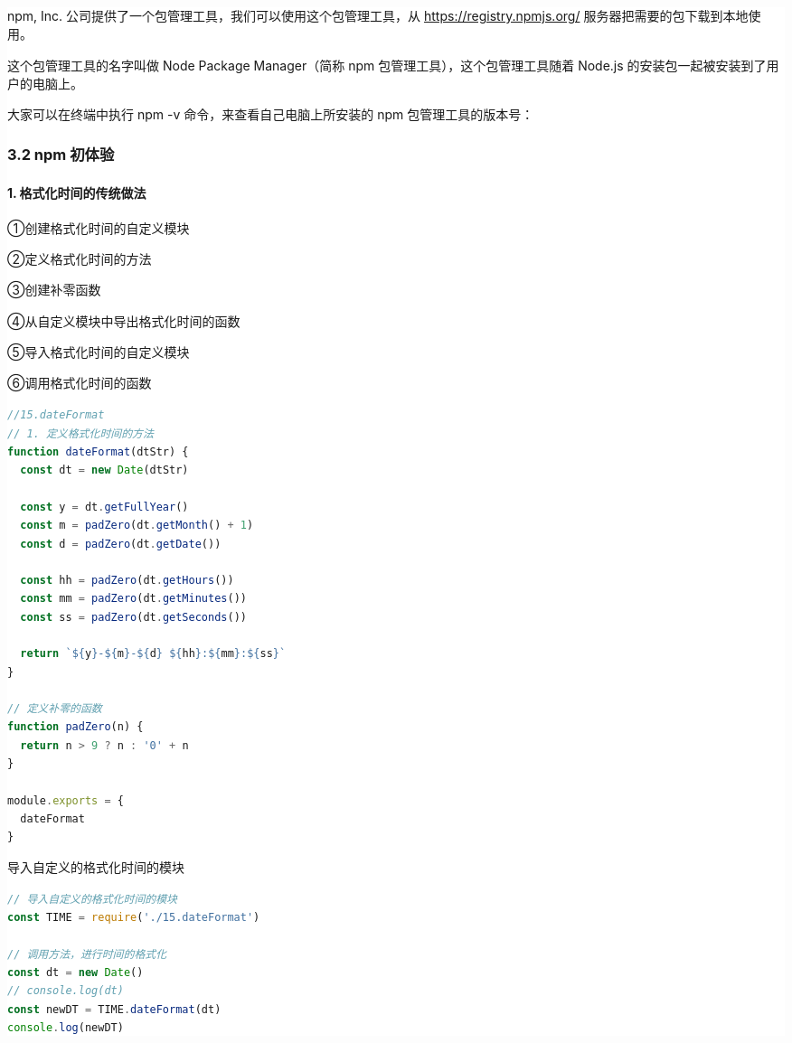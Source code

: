 npm, Inc. 公司提供了一个包管理工具，我们可以使用这个包管理工具，从 <https://registry.npmjs.org/> 服务器把需要的包下载到本地使用。

这个包管理工具的名字叫做 Node Package Manager（简称 npm 包管理工具），这个包管理工具随着 Node.js 的安装包一起被安装到了用户的电脑上。

大家可以在终端中执行 npm -v 命令，来查看自己电脑上所安装的 npm 包管理工具的版本号：

### 3.2 npm 初体验

#### 1. 格式化时间的传统做法

①创建格式化时间的自定义模块

②定义格式化时间的方法

③创建补零函数

④从自定义模块中导出格式化时间的函数

⑤导入格式化时间的自定义模块

⑥调用格式化时间的函数

```javascript
//15.dateFormat
// 1. 定义格式化时间的方法
function dateFormat(dtStr) {
  const dt = new Date(dtStr)

  const y = dt.getFullYear()
  const m = padZero(dt.getMonth() + 1)
  const d = padZero(dt.getDate())

  const hh = padZero(dt.getHours())
  const mm = padZero(dt.getMinutes())
  const ss = padZero(dt.getSeconds())

  return `${y}-${m}-${d} ${hh}:${mm}:${ss}`
}

// 定义补零的函数
function padZero(n) {
  return n > 9 ? n : '0' + n
}

module.exports = {
  dateFormat
}

```

导入自定义的格式化时间的模块

```javascript
// 导入自定义的格式化时间的模块
const TIME = require('./15.dateFormat')

// 调用方法，进行时间的格式化
const dt = new Date()
// console.log(dt)
const newDT = TIME.dateFormat(dt)
console.log(newDT)
```
